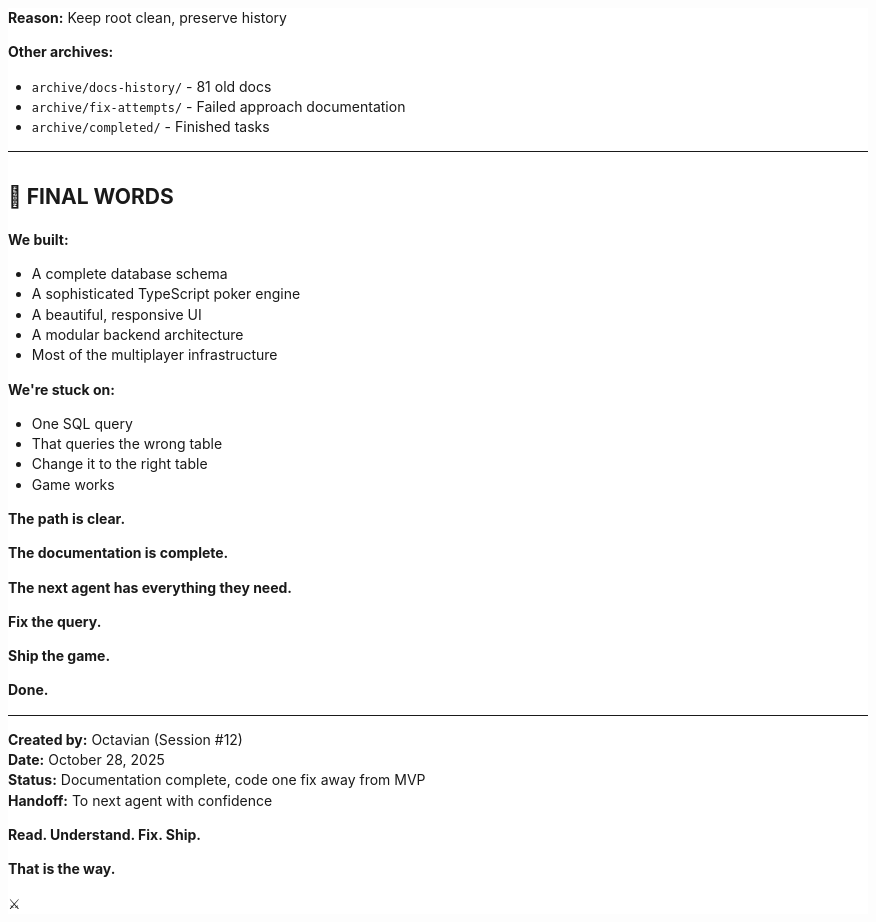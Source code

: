 **Reason:** Keep root clean, preserve history

**Other archives:**
- `archive/docs-history/` - 81 old docs
- `archive/fix-attempts/` - Failed approach documentation
- `archive/completed/` - Finished tasks

---

## 🎯 FINAL WORDS

**We built:**
- A complete database schema
- A sophisticated TypeScript poker engine
- A beautiful, responsive UI
- A modular backend architecture
- Most of the multiplayer infrastructure

**We're stuck on:**
- One SQL query
- That queries the wrong table
- Change it to the right table
- Game works

**The path is clear.**

**The documentation is complete.**

**The next agent has everything they need.**

**Fix the query.**

**Ship the game.**

**Done.**

---

**Created by:** Octavian (Session #12)  
**Date:** October 28, 2025  
**Status:** Documentation complete, code one fix away from MVP  
**Handoff:** To next agent with confidence

**Read. Understand. Fix. Ship.**

**That is the way.**

⚔️

